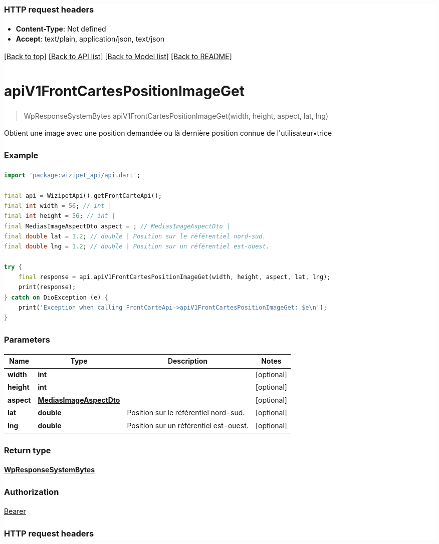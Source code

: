 ### HTTP request headers

 - **Content-Type**: Not defined
 - **Accept**: text/plain, application/json, text/json

[[Back to top]](#) [[Back to API list]](../README.md#documentation-for-api-endpoints) [[Back to Model list]](../README.md#documentation-for-models) [[Back to README]](../README.md)

# **apiV1FrontCartesPositionImageGet**
> WpResponseSystemBytes apiV1FrontCartesPositionImageGet(width, height, aspect, lat, lng)

Obtient une image avec une position demandée ou là dernière position connue de l'utilisateur•trice



### Example
```dart
import 'package:wizipet_api/api.dart';

final api = WizipetApi().getFrontCarteApi();
final int width = 56; // int | 
final int height = 56; // int | 
final MediasImageAspectDto aspect = ; // MediasImageAspectDto | 
final double lat = 1.2; // double | Position sur le référentiel nord-sud.
final double lng = 1.2; // double | Position sur un référentiel est-ouest.

try {
    final response = api.apiV1FrontCartesPositionImageGet(width, height, aspect, lat, lng);
    print(response);
} catch on DioException (e) {
    print('Exception when calling FrontCarteApi->apiV1FrontCartesPositionImageGet: $e\n');
}
```

### Parameters

Name | Type | Description  | Notes
------------- | ------------- | ------------- | -------------
 **width** | **int**|  | [optional] 
 **height** | **int**|  | [optional] 
 **aspect** | [**MediasImageAspectDto**](.md)|  | [optional] 
 **lat** | **double**| Position sur le référentiel nord-sud. | [optional] 
 **lng** | **double**| Position sur un référentiel est-ouest. | [optional] 

### Return type

[**WpResponseSystemBytes**](WpResponseSystemBytes.md)

### Authorization

[Bearer](../README.md#Bearer)

### HTTP request headers
